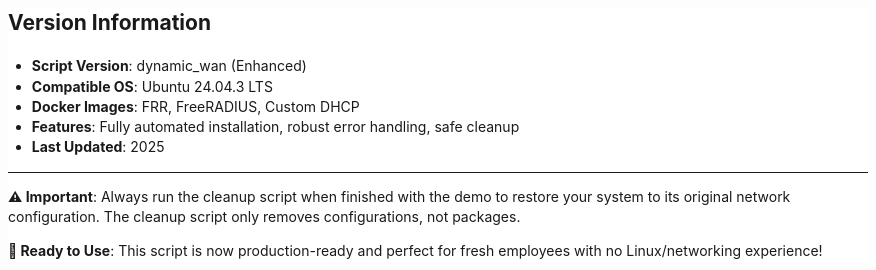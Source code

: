 ## Version Information

- **Script Version**: dynamic_wan (Enhanced)
- **Compatible OS**: Ubuntu 24.04.3 LTS
- **Docker Images**: FRR, FreeRADIUS, Custom DHCP
- **Features**: Fully automated installation, robust error handling, safe cleanup
- **Last Updated**: 2025

---

**⚠️ Important**: Always run the cleanup script when finished with the demo to restore your system to its original network configuration. The cleanup script only removes configurations, not packages.

**🎉 Ready to Use**: This script is now production-ready and perfect for fresh employees with no Linux/networking experience!